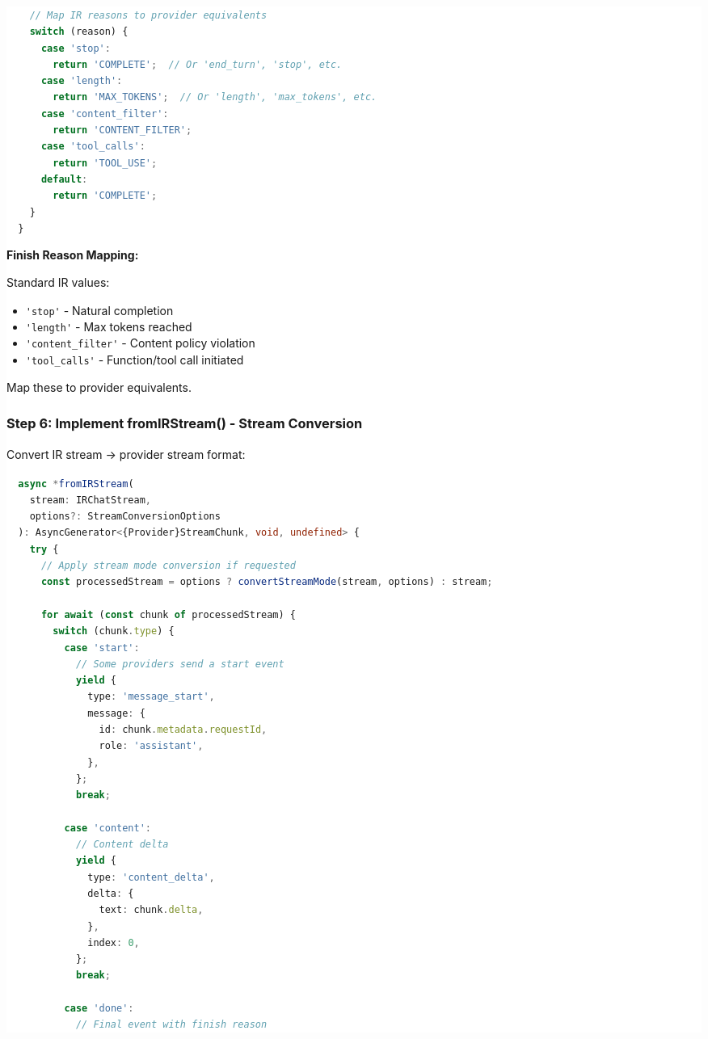 ```typescript
    // Map IR reasons to provider equivalents
    switch (reason) {
      case 'stop':
        return 'COMPLETE';  // Or 'end_turn', 'stop', etc.
      case 'length':
        return 'MAX_TOKENS';  // Or 'length', 'max_tokens', etc.
      case 'content_filter':
        return 'CONTENT_FILTER';
      case 'tool_calls':
        return 'TOOL_USE';
      default:
        return 'COMPLETE';
    }
  }
```

**Finish Reason Mapping:**

Standard IR values:
- `'stop'` - Natural completion
- `'length'` - Max tokens reached
- `'content_filter'` - Content policy violation
- `'tool_calls'` - Function/tool call initiated

Map these to provider equivalents.

### Step 6: Implement fromIRStream() - Stream Conversion

Convert IR stream → provider stream format:

```typescript
  async *fromIRStream(
    stream: IRChatStream,
    options?: StreamConversionOptions
  ): AsyncGenerator<{Provider}StreamChunk, void, undefined> {
    try {
      // Apply stream mode conversion if requested
      const processedStream = options ? convertStreamMode(stream, options) : stream;

      for await (const chunk of processedStream) {
        switch (chunk.type) {
          case 'start':
            // Some providers send a start event
            yield {
              type: 'message_start',
              message: {
                id: chunk.metadata.requestId,
                role: 'assistant',
              },
            };
            break;

          case 'content':
            // Content delta
            yield {
              type: 'content_delta',
              delta: {
                text: chunk.delta,
              },
              index: 0,
            };
            break;

          case 'done':
            // Final event with finish reason
```